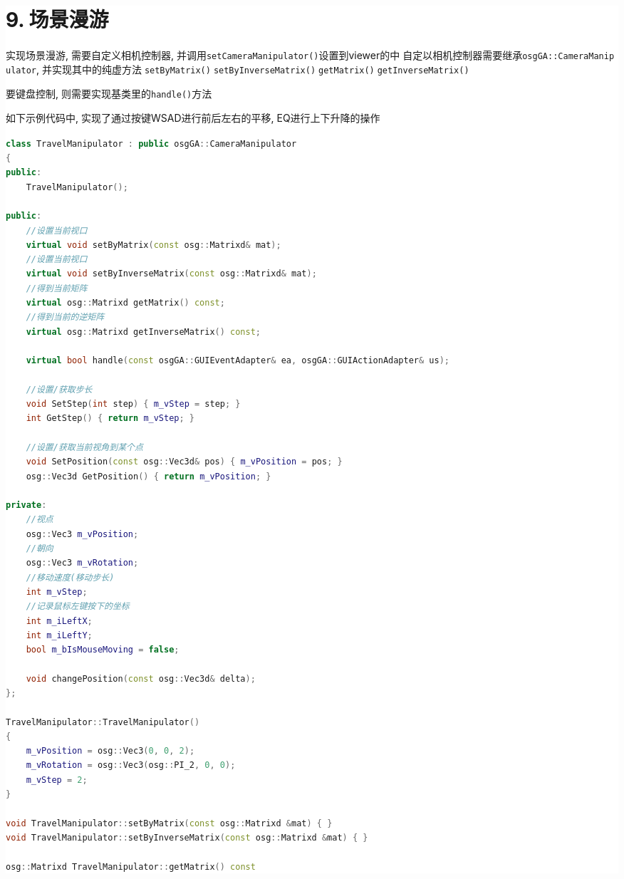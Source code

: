 # 9. 场景漫游
实现场景漫游, 需要自定义相机控制器, 并调用`setCameraManipulator()`设置到viewer的中
自定以相机控制器需要继承`osgGA::CameraManipulator`, 并实现其中的纯虚方法
`setByMatrix()`
`setByInverseMatrix()`
`getMatrix()`
`getInverseMatrix()`

要键盘控制, 则需要实现基类里的`handle()`方法

如下示例代码中, 实现了通过按键WSAD进行前后左右的平移, EQ进行上下升降的操作
```C++
class TravelManipulator : public osgGA::CameraManipulator
{
public:
    TravelManipulator();

public:
    //设置当前视口
    virtual void setByMatrix(const osg::Matrixd& mat);
    //设置当前视口
    virtual void setByInverseMatrix(const osg::Matrixd& mat);
    //得到当前矩阵
    virtual osg::Matrixd getMatrix() const;
    //得到当前的逆矩阵
    virtual osg::Matrixd getInverseMatrix() const;

    virtual bool handle(const osgGA::GUIEventAdapter& ea, osgGA::GUIActionAdapter& us);

    //设置/获取步长
    void SetStep(int step) { m_vStep = step; }
    int GetStep() { return m_vStep; }

    //设置/获取当前视角到某个点
    void SetPosition(const osg::Vec3d& pos) { m_vPosition = pos; }
    osg::Vec3d GetPosition() { return m_vPosition; }

private:
    //视点
    osg::Vec3 m_vPosition;
    //朝向
    osg::Vec3 m_vRotation;
    //移动速度(移动步长)
    int m_vStep;
    //记录鼠标左键按下的坐标
    int m_iLeftX;
    int m_iLeftY;
    bool m_bIsMouseMoving = false;

    void changePosition(const osg::Vec3d& delta);
};

TravelManipulator::TravelManipulator()
{
    m_vPosition = osg::Vec3(0, 0, 2);
    m_vRotation = osg::Vec3(osg::PI_2, 0, 0);
    m_vStep = 2;
}

void TravelManipulator::setByMatrix(const osg::Matrixd &mat) { }
void TravelManipulator::setByInverseMatrix(const osg::Matrixd &mat) { }

osg::Matrixd TravelManipulator::getMatrix() const
```